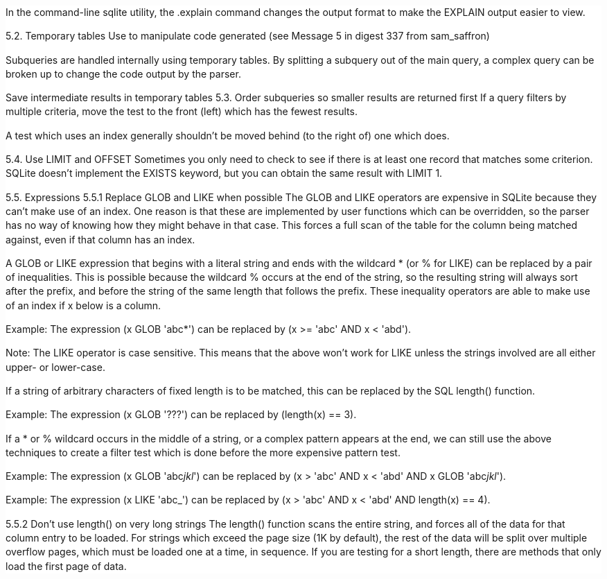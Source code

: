 In the command-line sqlite utility, the .explain command changes the output format to make the EXPLAIN output easier to view.

5.2. Temporary tables
Use to manipulate code generated
(see Message 5 in digest 337 from sam_saffron)

Subqueries are handled internally using temporary tables. By splitting a subquery out of the main query, a complex query can be broken up to change the code output by the parser.

Save intermediate results in temporary tables
5.3. Order subqueries so smaller results are returned first
If a query filters by multiple criteria, move the test to the front (left) which has the fewest results.

A test which uses an index generally shouldn’t be moved behind (to the right of) one which does.

5.4. Use LIMIT and OFFSET
Sometimes you only need to check to see if there is at least one record that matches some criterion. SQLite doesn’t implement the EXISTS keyword, but you can obtain the same result with LIMIT 1.

5.5. Expressions
5.5.1 Replace GLOB and LIKE when possible
The GLOB and LIKE operators are expensive in SQLite because they can’t make use of an index. One reason is that these are implemented by user functions which can be overridden, so the parser has no way of knowing how they might behave in that case. This forces a full scan of the table for the column being matched against, even if that column has an index.

A GLOB or LIKE expression that begins with a literal string and ends with the wildcard * (or % for LIKE) can be replaced by a pair of inequalities. This is possible because the wildcard % occurs at the end of the string, so the resulting string will always sort after the prefix, and before the string of the same length that follows the prefix. These inequality operators are able to make use of an index if x below is a column.

Example: The expression (x GLOB 'abc*') can be replaced by (x >= 'abc' AND x < 'abd').

Note: The LIKE operator is case sensitive. This means that the above won’t work for LIKE unless the strings involved are all either upper- or lower-case.

If a string of arbitrary characters of fixed length is to be matched, this can be replaced by the SQL length() function.

Example: The expression (x GLOB '???') can be replaced by (length(x) == 3).

If a * or % wildcard occurs in the middle of a string, or a complex pattern appears at the end, we can still use the above techniques to create a filter test which is done before the more expensive pattern test.

Example: The expression (x GLOB 'abc*jkl*') can be replaced by (x > 'abc' AND x < 'abd' AND x GLOB 'abc*jkl*').

Example: The expression (x LIKE 'abc_') can be replaced by (x > 'abc' AND x < 'abd' AND length(x) == 4).

5.5.2 Don’t use length() on very long strings
The length() function scans the entire string, and forces all of the data for that column entry to be loaded. For strings which exceed the page size (1K by default), the rest of the data will be split over multiple overflow pages, which must be loaded one at a time, in sequence. If you are testing for a short length, there are methods that only load the first page of data.
